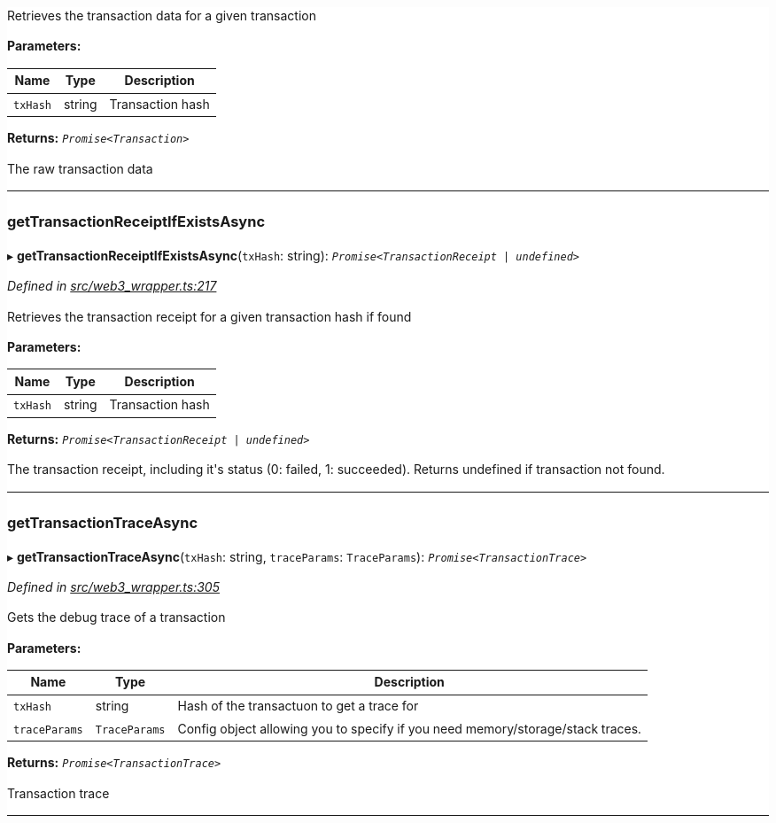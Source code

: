 Retrieves the transaction data for a given transaction

**Parameters:**

Name | Type | Description |
------ | ------ | ------ |
`txHash` | string | Transaction hash |

**Returns:** *`Promise<Transaction>`*

The raw transaction data

___

###  getTransactionReceiptIfExistsAsync

▸ **getTransactionReceiptIfExistsAsync**(`txHash`: string): *`Promise<TransactionReceipt | undefined>`*

*Defined in [src/web3_wrapper.ts:217](https://github.com/0xProject/0x-monorepo/blob/a9ccc3fad/packages/web3-wrapper/src/web3_wrapper.ts#L217)*

Retrieves the transaction receipt for a given transaction hash if found

**Parameters:**

Name | Type | Description |
------ | ------ | ------ |
`txHash` | string | Transaction hash |

**Returns:** *`Promise<TransactionReceipt | undefined>`*

The transaction receipt, including it's status (0: failed, 1: succeeded). Returns undefined if transaction not found.

___

###  getTransactionTraceAsync

▸ **getTransactionTraceAsync**(`txHash`: string, `traceParams`: `TraceParams`): *`Promise<TransactionTrace>`*

*Defined in [src/web3_wrapper.ts:305](https://github.com/0xProject/0x-monorepo/blob/a9ccc3fad/packages/web3-wrapper/src/web3_wrapper.ts#L305)*

Gets the debug trace of a transaction

**Parameters:**

Name | Type | Description |
------ | ------ | ------ |
`txHash` | string | Hash of the transactuon to get a trace for |
`traceParams` | `TraceParams` | Config object allowing you to specify if you need memory/storage/stack traces. |

**Returns:** *`Promise<TransactionTrace>`*

Transaction trace

___
